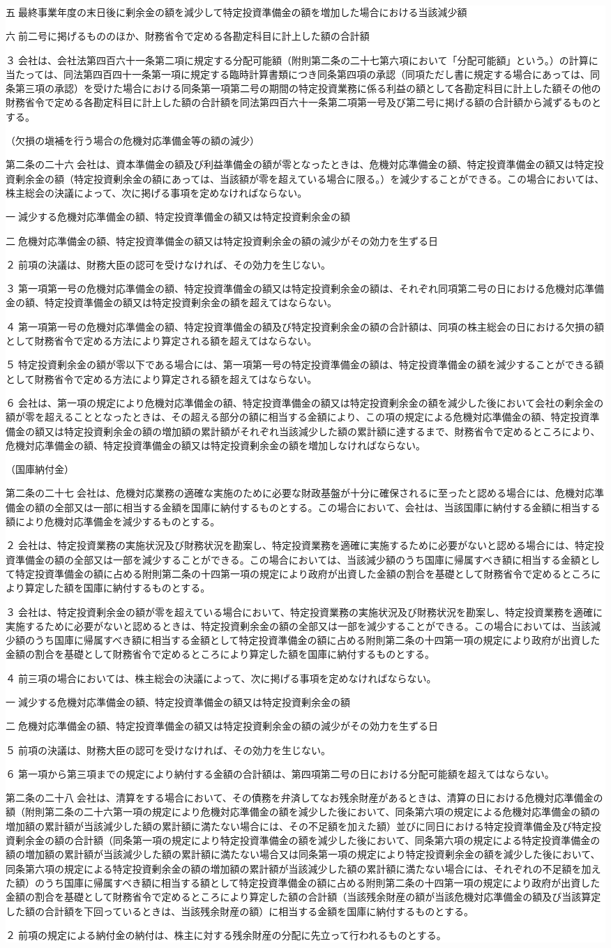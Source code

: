 五 最終事業年度の末日後に剰余金の額を減少して特定投資準備金の額を増加した場合における当該減少額

六 前二号に掲げるもののほか、財務省令で定める各勘定科目に計上した額の合計額

３ 会社は、会社法第四百六十一条第二項に規定する分配可能額（附則第二条の二十七第六項において「分配可能額」という。）の計算に当たっては、同法第四百四十一条第一項に規定する臨時計算書類につき同条第四項の承認（同項ただし書に規定する場合にあっては、同条第三項の承認）を受けた場合における同条第一項第二号の期間の特定投資業務に係る利益の額として各勘定科目に計上した額その他の財務省令で定める各勘定科目に計上した額の合計額を同法第四百六十一条第二項第一号及び第二号に掲げる額の合計額から減ずるものとする。

（欠損の塡補を行う場合の危機対応準備金等の額の減少）

第二条の二十六 会社は、資本準備金の額及び利益準備金の額が零となったときは、危機対応準備金の額、特定投資準備金の額又は特定投資剰余金の額（特定投資剰余金の額にあっては、当該額が零を超えている場合に限る。）を減少することができる。この場合においては、株主総会の決議によって、次に掲げる事項を定めなければならない。

一 減少する危機対応準備金の額、特定投資準備金の額又は特定投資剰余金の額

二 危機対応準備金の額、特定投資準備金の額又は特定投資剰余金の額の減少がその効力を生ずる日

２ 前項の決議は、財務大臣の認可を受けなければ、その効力を生じない。

３ 第一項第一号の危機対応準備金の額、特定投資準備金の額又は特定投資剰余金の額は、それぞれ同項第二号の日における危機対応準備金の額、特定投資準備金の額又は特定投資剰余金の額を超えてはならない。

４ 第一項第一号の危機対応準備金の額、特定投資準備金の額及び特定投資剰余金の額の合計額は、同項の株主総会の日における欠損の額として財務省令で定める方法により算定される額を超えてはならない。

５ 特定投資剰余金の額が零以下である場合には、第一項第一号の特定投資準備金の額は、特定投資準備金の額を減少することができる額として財務省令で定める方法により算定される額を超えてはならない。

６ 会社は、第一項の規定により危機対応準備金の額、特定投資準備金の額又は特定投資剰余金の額を減少した後において会社の剰余金の額が零を超えることとなったときは、その超える部分の額に相当する金額により、この項の規定による危機対応準備金の額、特定投資準備金の額又は特定投資剰余金の額の増加額の累計額がそれぞれ当該減少した額の累計額に達するまで、財務省令で定めるところにより、危機対応準備金の額、特定投資準備金の額又は特定投資剰余金の額を増加しなければならない。

（国庫納付金）

第二条の二十七 会社は、危機対応業務の適確な実施のために必要な財政基盤が十分に確保されるに至ったと認める場合には、危機対応準備金の額の全部又は一部に相当する金額を国庫に納付するものとする。この場合において、会社は、当該国庫に納付する金額に相当する額により危機対応準備金を減少するものとする。

２ 会社は、特定投資業務の実施状況及び財務状況を勘案し、特定投資業務を適確に実施するために必要がないと認める場合には、特定投資準備金の額の全部又は一部を減少することができる。この場合においては、当該減少額のうち国庫に帰属すべき額に相当する金額として特定投資準備金の額に占める附則第二条の十四第一項の規定により政府が出資した金額の割合を基礎として財務省令で定めるところにより算定した額を国庫に納付するものとする。

３ 会社は、特定投資剰余金の額が零を超えている場合において、特定投資業務の実施状況及び財務状況を勘案し、特定投資業務を適確に実施するために必要がないと認めるときは、特定投資剰余金の額の全部又は一部を減少することができる。この場合においては、当該減少額のうち国庫に帰属すべき額に相当する金額として特定投資準備金の額に占める附則第二条の十四第一項の規定により政府が出資した金額の割合を基礎として財務省令で定めるところにより算定した額を国庫に納付するものとする。

４ 前三項の場合においては、株主総会の決議によって、次に掲げる事項を定めなければならない。

一 減少する危機対応準備金の額、特定投資準備金の額又は特定投資剰余金の額

二 危機対応準備金の額、特定投資準備金の額又は特定投資剰余金の額の減少がその効力を生ずる日

５ 前項の決議は、財務大臣の認可を受けなければ、その効力を生じない。

６ 第一項から第三項までの規定により納付する金額の合計額は、第四項第二号の日における分配可能額を超えてはならない。

第二条の二十八 会社は、清算をする場合において、その債務を弁済してなお残余財産があるときは、清算の日における危機対応準備金の額（附則第二条の二十六第一項の規定により危機対応準備金の額を減少した後において、同条第六項の規定による危機対応準備金の額の増加額の累計額が当該減少した額の累計額に満たない場合には、その不足額を加えた額）並びに同日における特定投資準備金及び特定投資剰余金の額の合計額（同条第一項の規定により特定投資準備金の額を減少した後において、同条第六項の規定による特定投資準備金の額の増加額の累計額が当該減少した額の累計額に満たない場合又は同条第一項の規定により特定投資剰余金の額を減少した後において、同条第六項の規定による特定投資剰余金の額の増加額の累計額が当該減少した額の累計額に満たない場合には、それぞれの不足額を加えた額）のうち国庫に帰属すべき額に相当する額として特定投資準備金の額に占める附則第二条の十四第一項の規定により政府が出資した金額の割合を基礎として財務省令で定めるところにより算定した額の合計額（当該残余財産の額が当該危機対応準備金の額及び当該算定した額の合計額を下回っているときは、当該残余財産の額）に相当する金額を国庫に納付するものとする。

２ 前項の規定による納付金の納付は、株主に対する残余財産の分配に先立って行われるものとする。
